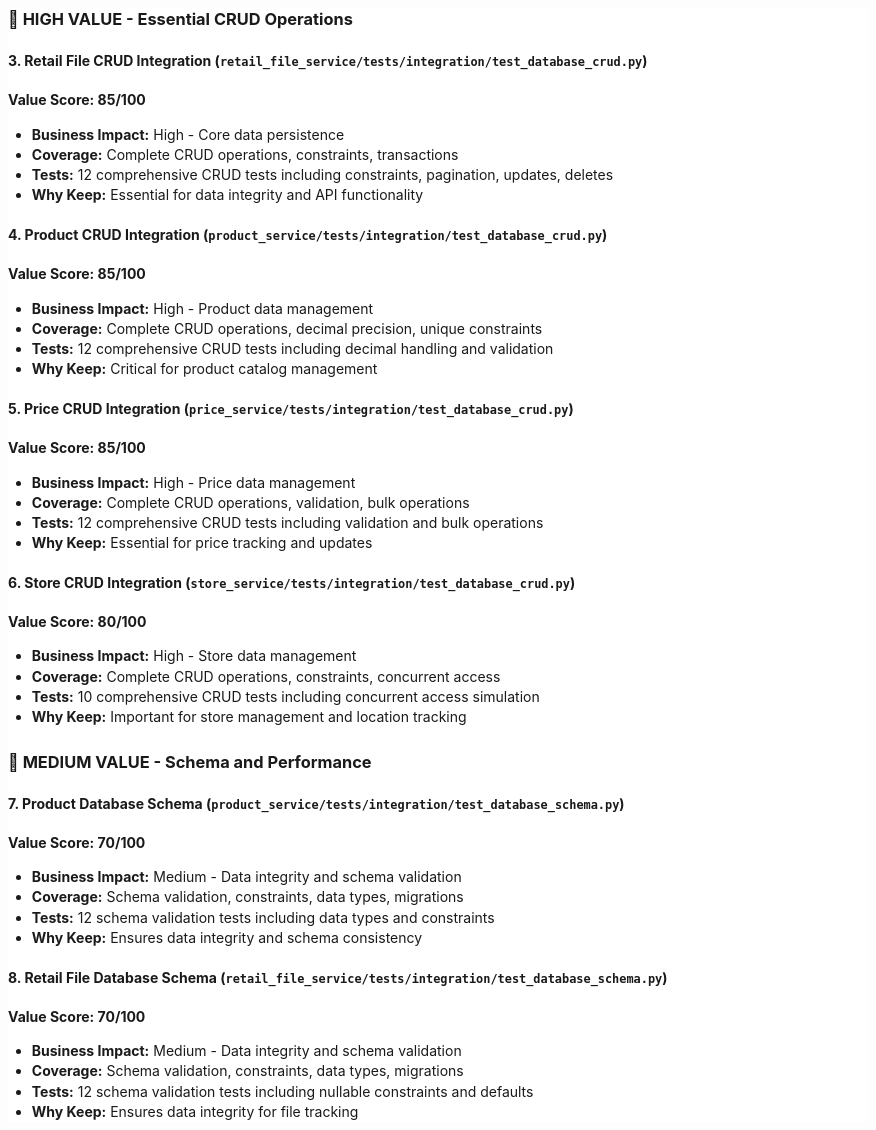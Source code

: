 ### 🔶 **HIGH VALUE - Essential CRUD Operations**

#### 3. **Retail File CRUD Integration** (`retail_file_service/tests/integration/test_database_crud.py`)
**Value Score: 85/100**
- **Business Impact:** High - Core data persistence
- **Coverage:** Complete CRUD operations, constraints, transactions
- **Tests:** 12 comprehensive CRUD tests including constraints, pagination, updates, deletes
- **Why Keep:** Essential for data integrity and API functionality

#### 4. **Product CRUD Integration** (`product_service/tests/integration/test_database_crud.py`)
**Value Score: 85/100**
- **Business Impact:** High - Product data management
- **Coverage:** Complete CRUD operations, decimal precision, unique constraints
- **Tests:** 12 comprehensive CRUD tests including decimal handling and validation
- **Why Keep:** Critical for product catalog management

#### 5. **Price CRUD Integration** (`price_service/tests/integration/test_database_crud.py`)
**Value Score: 85/100**
- **Business Impact:** High - Price data management
- **Coverage:** Complete CRUD operations, validation, bulk operations
- **Tests:** 12 comprehensive CRUD tests including validation and bulk operations
- **Why Keep:** Essential for price tracking and updates

#### 6. **Store CRUD Integration** (`store_service/tests/integration/test_database_crud.py`)
**Value Score: 80/100**
- **Business Impact:** High - Store data management
- **Coverage:** Complete CRUD operations, constraints, concurrent access
- **Tests:** 10 comprehensive CRUD tests including concurrent access simulation
- **Why Keep:** Important for store management and location tracking

### 🔸 **MEDIUM VALUE - Schema and Performance**

#### 7. **Product Database Schema** (`product_service/tests/integration/test_database_schema.py`)
**Value Score: 70/100**
- **Business Impact:** Medium - Data integrity and schema validation
- **Coverage:** Schema validation, constraints, data types, migrations
- **Tests:** 12 schema validation tests including data types and constraints
- **Why Keep:** Ensures data integrity and schema consistency

#### 8. **Retail File Database Schema** (`retail_file_service/tests/integration/test_database_schema.py`)
**Value Score: 70/100**
- **Business Impact:** Medium - Data integrity and schema validation
- **Coverage:** Schema validation, constraints, data types, migrations
- **Tests:** 12 schema validation tests including nullable constraints and defaults
- **Why Keep:** Ensures data integrity for file tracking
